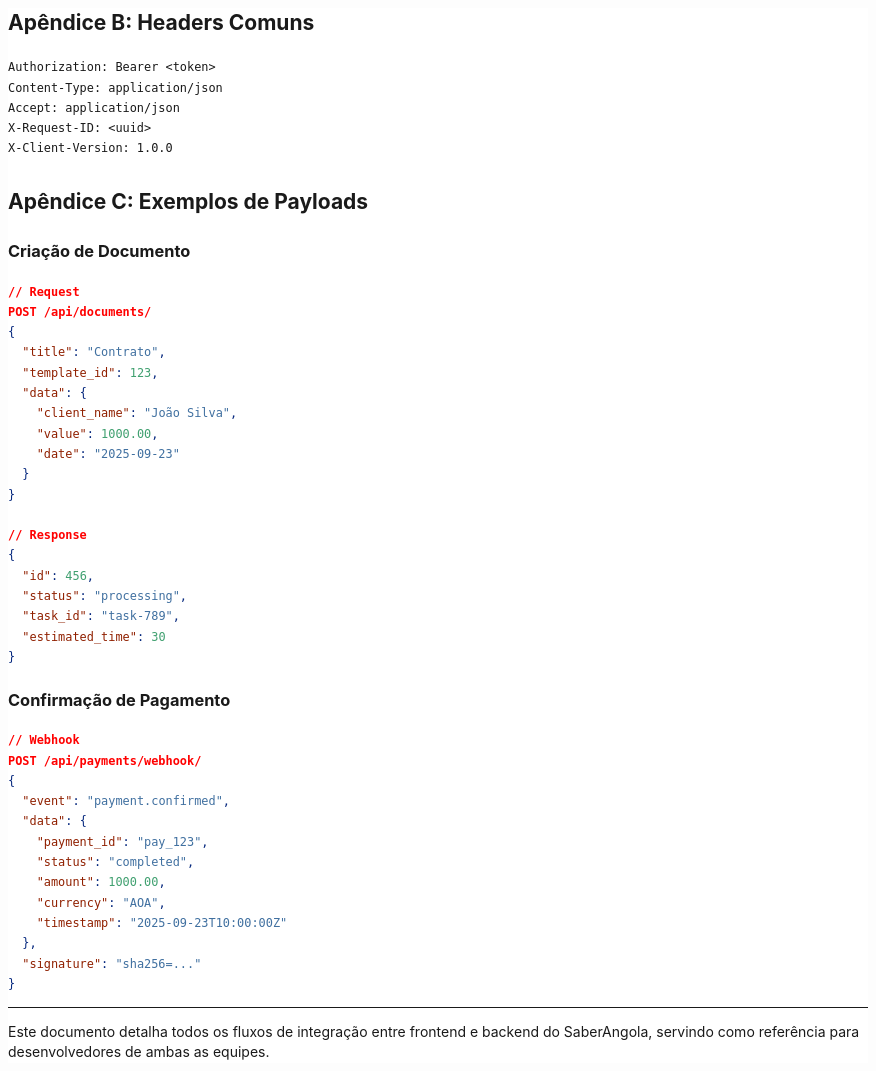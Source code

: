 ## Apêndice B: Headers Comuns

```plaintext
Authorization: Bearer <token>
Content-Type: application/json
Accept: application/json
X-Request-ID: <uuid>
X-Client-Version: 1.0.0
```

## Apêndice C: Exemplos de Payloads

### Criação de Documento

```json
// Request
POST /api/documents/
{
  "title": "Contrato",
  "template_id": 123,
  "data": {
    "client_name": "João Silva",
    "value": 1000.00,
    "date": "2025-09-23"
  }
}

// Response
{
  "id": 456,
  "status": "processing",
  "task_id": "task-789",
  "estimated_time": 30
}
```

### Confirmação de Pagamento

```json
// Webhook
POST /api/payments/webhook/
{
  "event": "payment.confirmed",
  "data": {
    "payment_id": "pay_123",
    "status": "completed",
    "amount": 1000.00,
    "currency": "AOA",
    "timestamp": "2025-09-23T10:00:00Z"
  },
  "signature": "sha256=..."
}
```

---

Este documento detalha todos os fluxos de integração entre frontend e backend do SaberAngola, servindo como referência para desenvolvedores de ambas as equipes.